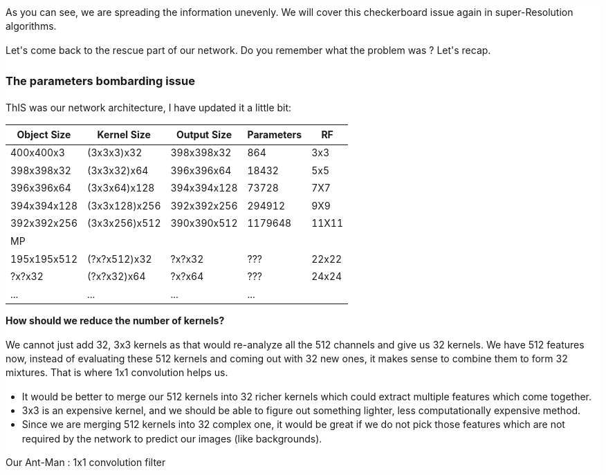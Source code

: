As you can see, we are spreading the information unevenly. We will cover this checkerboard issue again in super-Resolution algorithms.

Let's come back to the rescue part of our network. Do you remember what the problem was ? Let's recap.

### The parameters bombarding issue 

ThIS was our network architecture, I have updated it a little bit: 

|Object Size|Kernel Size|Output Size|Parameters|RF|
|----|----|----|----|----|
|400x400x3|(3x3x3)x32|398x398x32|864|3x3|
|398x398x32|(3x3x32)x64|396x396x64|18432|5x5|
|396x396x64|(3x3x64)x128|394x394x128|73728|7X7|
|394x394x128|(3x3x128)x256|392x392x256|294912|9X9|
|392x392x256|(3x3x256)x512|390x390x512|1179648|11X11|
|MP|||
|195x195x512|(?x?x512)x32|?x?x32|???|22x22|
|?x?x32|(?x?x32)x64|?x?x64|???|24x24
|...|...|...|...|


**How should we reduce the number of kernels?**

We cannot just add 32, 3x3 kernels as that would re-analyze all the 512 channels and give us 32 kernels.
We have 512 features now, instead of evaluating these 512 kernels and coming out with 32 new ones, it makes sense to combine them to form 32 mixtures. That is where 1x1 convolution helps us.

- It would be better to merge our 512 kernels into 32 richer kernels which could extract multiple features which come together.
- 3x3 is an expensive kernel, and we should be able to figure out something lighter, less computationally expensive method. 
- Since we are merging 512 kernels into 32 complex one, it would be great if we do not pick those features which are not required by the network to predict our images (like backgrounds).

Our Ant-Man : 1x1 convolution filter

<p align="center">